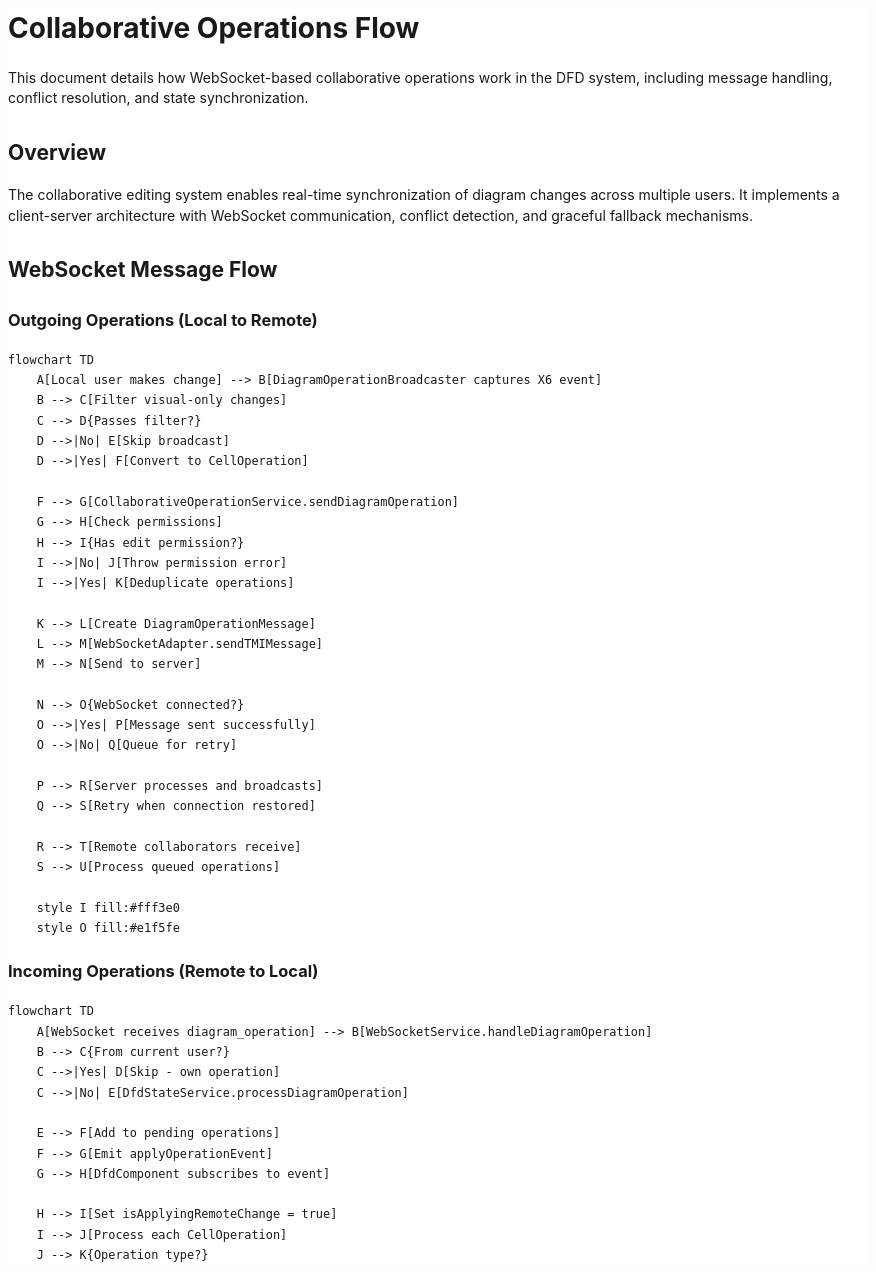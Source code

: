 # Collaborative Operations Flow

This document details how WebSocket-based collaborative operations work in the DFD system, including message handling, conflict resolution, and state synchronization.

## Overview

The collaborative editing system enables real-time synchronization of diagram changes across multiple users. It implements a client-server architecture with WebSocket communication, conflict detection, and graceful fallback mechanisms.

## WebSocket Message Flow

### Outgoing Operations (Local to Remote)

```mermaid
flowchart TD
    A[Local user makes change] --> B[DiagramOperationBroadcaster captures X6 event]
    B --> C[Filter visual-only changes]
    C --> D{Passes filter?}
    D -->|No| E[Skip broadcast]
    D -->|Yes| F[Convert to CellOperation]
    
    F --> G[CollaborativeOperationService.sendDiagramOperation]
    G --> H[Check permissions]
    H --> I{Has edit permission?}
    I -->|No| J[Throw permission error]
    I -->|Yes| K[Deduplicate operations]
    
    K --> L[Create DiagramOperationMessage]
    L --> M[WebSocketAdapter.sendTMIMessage]
    M --> N[Send to server]
    
    N --> O{WebSocket connected?}
    O -->|Yes| P[Message sent successfully]
    O -->|No| Q[Queue for retry]
    
    P --> R[Server processes and broadcasts]
    Q --> S[Retry when connection restored]
    
    R --> T[Remote collaborators receive]
    S --> U[Process queued operations]
    
    style I fill:#fff3e0
    style O fill:#e1f5fe
```

### Incoming Operations (Remote to Local)

```mermaid
flowchart TD
    A[WebSocket receives diagram_operation] --> B[WebSocketService.handleDiagramOperation]
    B --> C{From current user?}
    C -->|Yes| D[Skip - own operation]
    C -->|No| E[DfdStateService.processDiagramOperation]
    
    E --> F[Add to pending operations]
    F --> G[Emit applyOperationEvent]
    G --> H[DfdComponent subscribes to event]
    
    H --> I[Set isApplyingRemoteChange = true]
    I --> J[Process each CellOperation]
    J --> K{Operation type?}
```